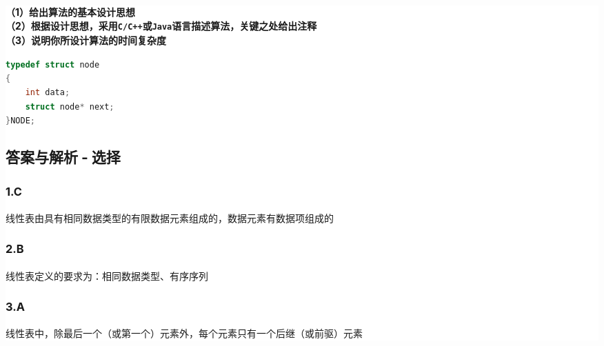 **（1）给出算法的基本设计思想**  
**（2）根据设计思想，采用`C/C++`或`Java`语言描述算法，关键之处给出注释**  
**（3）说明你所设计算法的时间复杂度**

```cpp
typedef struct node
{
    int data;
    struct node* next;
}NODE;
```

## 答案与解析 - 选择

### 1.C

线性表由具有相同数据类型的有限数据元素组成的，数据元素有数据项组成的

### 2.B

线性表定义的要求为：相同数据类型、有序序列

### 3.A

线性表中，除最后一个（或第一个）元素外，每个元素只有一个后继（或前驱）元素

